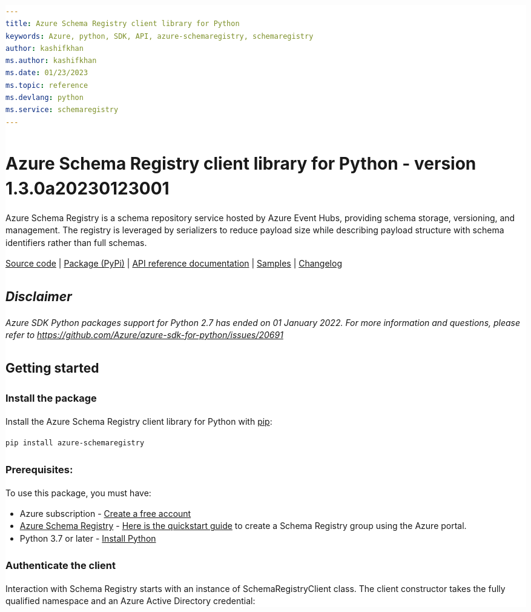 ```yaml
---
title: Azure Schema Registry client library for Python
keywords: Azure, python, SDK, API, azure-schemaregistry, schemaregistry
author: kashifkhan
ms.author: kashifkhan
ms.date: 01/23/2023
ms.topic: reference
ms.devlang: python
ms.service: schemaregistry
---
```

# Azure Schema Registry client library for Python - version 1.3.0a20230123001 


Azure Schema Registry is a schema repository service hosted by Azure Event Hubs, providing schema storage, versioning,
and management. The registry is leveraged by serializers to reduce payload size while describing payload structure with
schema identifiers rather than full schemas.

[Source code][source_code] | [Package (PyPi)][pypi] | [API reference documentation][api_reference] | [Samples][sr_samples] | [Changelog][change_log]

## _Disclaimer_

_Azure SDK Python packages support for Python 2.7 has ended on 01 January 2022. For more information and questions, please refer to https://github.com/Azure/azure-sdk-for-python/issues/20691_

## Getting started

### Install the package

Install the Azure Schema Registry client library for Python with [pip][pip]:

```Bash
pip install azure-schemaregistry
```

### Prerequisites:
To use this package, you must have:
* Azure subscription - [Create a free account][azure_sub]
* [Azure Schema Registry][schemaregistry_service] - [Here is the quickstart guide][quickstart_guide] to create a Schema Registry group using the Azure portal.
* Python 3.7 or later - [Install Python][python]

### Authenticate the client

Interaction with Schema Registry starts with an instance of SchemaRegistryClient class. The client constructor takes the fully qualified namespace and an Azure Active Directory credential:


[pip]: https://pypi.org/project/pip/
[pypi]: https://pypi.org/project/azure-schemaregistry
[python]: https://www.python.org/downloads/
[azure_core]: https://github.com/Azure/azure-sdk-for-python/blob/main/sdk/core/azure-core/README.md
[azure_sub]: https://azure.microsoft.com/free/
[python_logging]: https://docs.python.org/3/library/logging.html
[sr_samples]: https://github.com/Azure/azure-sdk-for-python/tree/main/sdk/schemaregistry/azure-schemaregistry/samples
[api_reference]: /python/api/overview/azure/schemaregistry-readme
[source_code]: https://github.com/Azure/azure-sdk-for-python/tree/main/sdk/schemaregistry/azure-schemaregistry
[change_log]: https://github.com/Azure/azure-sdk-for-python/tree/main/sdk/schemaregistry/azure-schemaregistry/CHANGELOG.md
[schemas]: /azure/event-hubs/schema-registry-overview#schemas
[schema_groups]: /azure/event-hubs/schema-registry-overview#schema-groups
[schemaregistry_service]: https://aka.ms/schemaregistry
[token_credential_interface]: https://github.com/Azure/azure-sdk-for-python/tree/main/sdk/core/azure-core/azure/core/credentials.py
[pypi_azure_identity]: https://pypi.org/project/azure-identity/
[quickstart_guide]: /azure/event-hubs/create-schema-registry